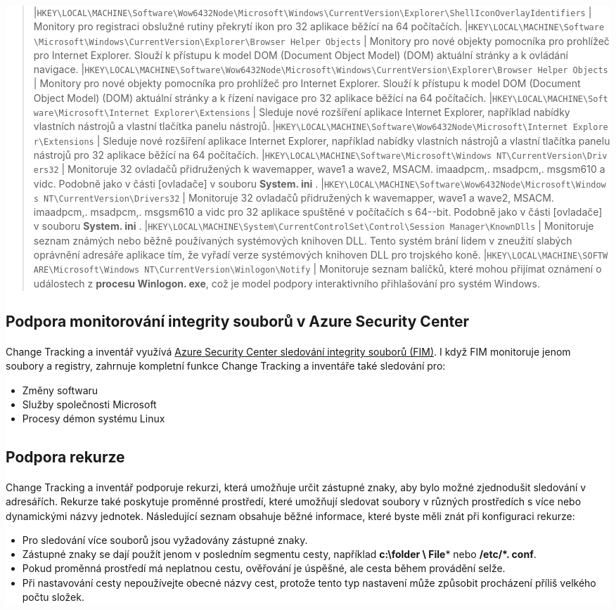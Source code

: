 > |`HKEY\LOCAL\MACHINE\Software\Wow6432Node\Microsoft\Windows\CurrentVersion\Explorer\ShellIconOverlayIdentifiers` | Monitory pro registraci obslužné rutiny překrytí ikon pro 32 aplikace běžící na 64 počítačích.
> |`HKEY\LOCAL\MACHINE\Software\Microsoft\Windows\CurrentVersion\Explorer\Browser Helper Objects` | Monitory pro nové objekty pomocníka pro prohlížeč pro Internet Explorer. Slouží k přístupu k model DOM (Document Object Model) (DOM) aktuální stránky a k ovládání navigace.
> |`HKEY\LOCAL\MACHINE\Software\Wow6432Node\Microsoft\Windows\CurrentVersion\Explorer\Browser Helper Objects` | Monitory pro nové objekty pomocníka pro prohlížeč pro Internet Explorer. Slouží k přístupu k model DOM (Document Object Model) (DOM) aktuální stránky a k řízení navigace pro 32 aplikace běžící na 64 počítačích.
> |`HKEY\LOCAL\MACHINE\Software\Microsoft\Internet Explorer\Extensions` | Sleduje nové rozšíření aplikace Internet Explorer, například nabídky vlastních nástrojů a vlastní tlačítka panelu nástrojů.
> |`HKEY\LOCAL\MACHINE\Software\Wow6432Node\Microsoft\Internet Explorer\Extensions` | Sleduje nové rozšíření aplikace Internet Explorer, například nabídky vlastních nástrojů a vlastní tlačítka panelu nástrojů pro 32 aplikace běžící na 64 počítačích.
> |`HKEY\LOCAL\MACHINE\Software\Microsoft\Windows NT\CurrentVersion\Drivers32` | Monitoruje 32 ovladačů přidružených k wavemapper, wave1 a wave2, MSACM. imaadpcm,. msadpcm,. msgsm610 a vidc. Podobně jako v části [ovladače] v souboru **System. ini** .
> |`HKEY\LOCAL\MACHINE\Software\Wow6432Node\Microsoft\Windows NT\CurrentVersion\Drivers32` | Monitoruje 32 ovladačů přidružených k wavemapper, wave1 a wave2, MSACM. imaadpcm,. msadpcm,. msgsm610 a vidc pro 32 aplikace spuštěné v počítačích s 64--bit. Podobně jako v části [ovladače] v souboru **System. ini** .
> |`HKEY\LOCAL\MACHINE\System\CurrentControlSet\Control\Session Manager\KnownDlls` | Monitoruje seznam známých nebo běžně používaných systémových knihoven DLL. Tento systém brání lidem v zneužití slabých oprávnění adresáře aplikace tím, že vyřadí verze systémových knihoven DLL pro trojského koně.
> |`HKEY\LOCAL\MACHINE\SOFTWARE\Microsoft\Windows NT\CurrentVersion\Winlogon\Notify` | Monitoruje seznam balíčků, které mohou přijímat oznámení o událostech z **procesu Winlogon. exe**, což je model podpory interaktivního přihlašování pro systém Windows.

## <a name="support-for-file-integrity-monitoring-in-azure-security-center"></a>Podpora monitorování integrity souborů v Azure Security Center

Change Tracking a inventář využívá [Azure Security Center sledování integrity souborů (FIM)](https://docs.microsoft.com/azure/security-center/security-center-file-integrity-monitoring). I když FIM monitoruje jenom soubory a registry, zahrnuje kompletní funkce Change Tracking a inventáře také sledování pro:

- Změny softwaru
- Služby společnosti Microsoft
- Procesy démon systému Linux

## <a name="recursion-support"></a>Podpora rekurze

Change Tracking a inventář podporuje rekurzi, která umožňuje určit zástupné znaky, aby bylo možné zjednodušit sledování v adresářích. Rekurze také poskytuje proměnné prostředí, které umožňují sledovat soubory v různých prostředích s více nebo dynamickými názvy jednotek. Následující seznam obsahuje běžné informace, které byste měli znát při konfiguraci rekurze:

* Pro sledování více souborů jsou vyžadovány zástupné znaky.
* Zástupné znaky se dají použít jenom v posledním segmentu cesty, například **c:\folder \\ File*** nebo **/etc/*. conf**.
* Pokud proměnná prostředí má neplatnou cestu, ověřování je úspěšné, ale cesta během provádění selže.
* Při nastavování cesty nepoužívejte obecné názvy cest, protože tento typ nastavení může způsobit procházení příliš velkého počtu složek.
